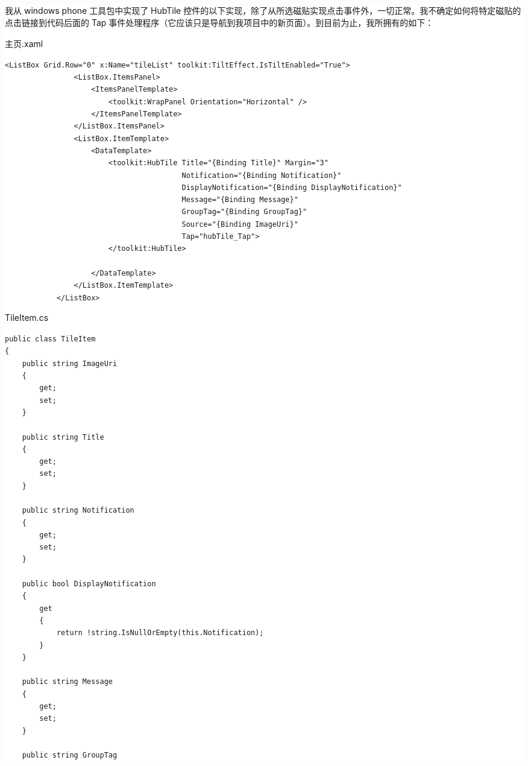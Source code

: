 我从 windows phone 工具包中实现了 HubTile 控件的以下实现，除了从所选​​磁贴实现点击事件外，一切正常。我不确定如何将特定磁贴的点击链接到代码后面的 Tap 事件处理程序（它应该只是导航到我项目中的新页面）。到目前为止，我所拥有的如下：

主页.xaml

```
<ListBox Grid.Row="0" x:Name="tileList" toolkit:TiltEffect.IsTiltEnabled="True">
                <ListBox.ItemsPanel>
                    <ItemsPanelTemplate>
                        <toolkit:WrapPanel Orientation="Horizontal" />
                    </ItemsPanelTemplate>
                </ListBox.ItemsPanel>
                <ListBox.ItemTemplate>
                    <DataTemplate>
                        <toolkit:HubTile Title="{Binding Title}" Margin="3"
                                         Notification="{Binding Notification}"
                                         DisplayNotification="{Binding DisplayNotification}"
                                         Message="{Binding Message}"
                                         GroupTag="{Binding GroupTag}"
                                         Source="{Binding ImageUri}"
                                         Tap="hubTile_Tap">
                        </toolkit:HubTile>

                    </DataTemplate>
                </ListBox.ItemTemplate>
            </ListBox> 
```

TileItem.cs

```
public class TileItem
{
    public string ImageUri
    {
        get;
        set;
    }

    public string Title
    {
        get;
        set;
    }

    public string Notification
    {
        get;
        set;
    }

    public bool DisplayNotification
    {
        get
        {
            return !string.IsNullOrEmpty(this.Notification);
        }
    }

    public string Message
    {
        get;
        set;
    }

    public string GroupTag
```